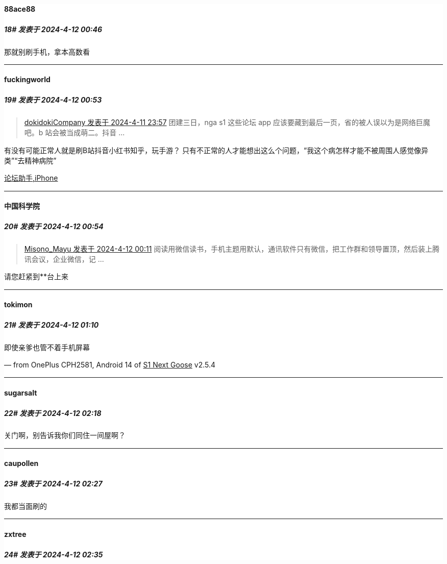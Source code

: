 ####  88ace88  
##### 18#       发表于 2024-4-12 00:46

那就别刷手机，拿本高数看

*****

####  fuckingworld  
##### 19#       发表于 2024-4-12 00:53

<blockquote><a href="httphttps://bbs.saraba1st.com/2b/forum.php?mod=redirect&amp;goto=findpost&amp;pid=64565322&amp;ptid=2179530" target="_blank">dokidokiCompany 发表于 2024-4-11 23:57</a>
团建三日，nga s1 这些论坛 app 应该要藏到最后一页，省的被人误以为是网络巨魔吧。b 站会被当成萌二。抖音 ...</blockquote>
有没有可能正常人就是刷B站抖音小红书知乎，玩手游？
只有不正常的人才能想出这么个问题，“我这个病怎样才能不被周围人感觉像异类”“去精神病院”

[论坛助手,iPhone](https://bbs.saraba1st.com/2b/forum.php?mod=viewthread&amp;tid=2029836)

*****

####  中国科学院  
##### 20#       发表于 2024-4-12 00:54

<blockquote><a href="httphttps://bbs.saraba1st.com/2b/forum.php?mod=redirect&amp;goto=findpost&amp;pid=64565422&amp;ptid=2179530" target="_blank">Misono_Mayu 发表于 2024-4-12 00:11</a>
阅读用微信读书，手机主题用默认，通讯软件只有微信，把工作群和领导置顶，然后装上腾讯会议，企业微信，记 ...</blockquote>
请您赶紧到**台上来

*****

####  tokimon  
##### 21#       发表于 2024-4-12 01:10

即使亲爹也管不着手机屏幕

— from OnePlus CPH2581, Android 14 of [S1 Next Goose](https://pan.baidu.com/s/1mi43uRm) v2.5.4

*****

####  sugarsalt  
##### 22#       发表于 2024-4-12 02:18

关门啊，别告诉我你们同住一间屋啊？

*****

####  caupollen  
##### 23#       发表于 2024-4-12 02:27

我都当面刷的

*****

####  zxtree  
##### 24#       发表于 2024-4-12 02:35
